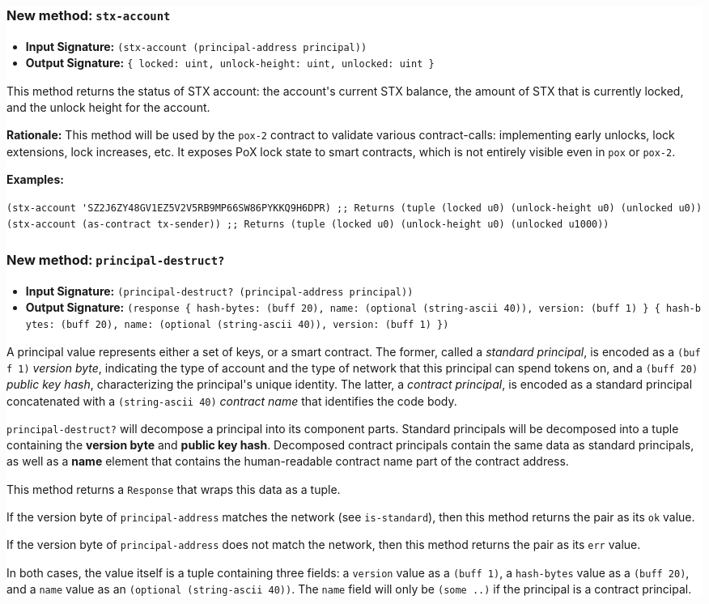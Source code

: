 ### New method: `stx-account`

* **Input Signature:** `(stx-account (principal-address principal))`
* **Output Signature:** `{ locked: uint, unlock-height: uint, unlocked: uint }`

This method returns the status of STX account: the account's
current STX balance, the amount of STX that is currently locked,
and the unlock height for the account.

**Rationale:**  This method will be used by the `pox-2` contract to validate
various contract-calls: implementing early unlocks, lock extensions,
lock increases, etc.  It exposes PoX lock state to smart contracts, which is not
entirely visible even in `pox` or `pox-2`.

**Examples:**

```clarity
(stx-account 'SZ2J6ZY48GV1EZ5V2V5RB9MP66SW86PYKKQ9H6DPR) ;; Returns (tuple (locked u0) (unlock-height u0) (unlocked u0))
(stx-account (as-contract tx-sender)) ;; Returns (tuple (locked u0) (unlock-height u0) (unlocked u1000))
```

### New method: `principal-destruct?`

* **Input Signature:** `(principal-destruct? (principal-address principal))`
* **Output Signature:** `(response { hash-bytes: (buff 20), name: (optional (string-ascii 40)), version: (buff 1) } { hash-bytes: (buff 20), name: (optional (string-ascii 40)), version: (buff 1) })`

A principal value represents either a set of keys, or a smart contract.
The former, called a _standard principal_,
is encoded as a `(buff 1)` *version byte*, indicating the type of account
and the type of network that this principal can spend tokens on,
and a `(buff 20)` *public key hash*, characterizing the principal's unique identity.
The latter, a _contract principal_, is encoded as a standard principal concatenated with
a `(string-ascii 40)` *contract name* that identifies the code body.

`principal-destruct?` will decompose a principal into its component parts.  Standard principals will
be decomposed into a tuple containing the **version byte** and **public key
hash**.  Decomposed contract principals contain the same data as standard
principals, as well as a **name** element that contains the human-readable
contract name part of the contract address.

This method returns a `Response` that wraps this data as a tuple.

If the version byte of `principal-address` matches the network (see `is-standard`), then this method
returns the pair as its `ok` value.

If the version byte of `principal-address` does not match the network, then this method
returns the pair as its `err` value.

In both cases, the value itself is a tuple containing three fields: a `version` value as a `(buff 1)`,
a `hash-bytes` value as a `(buff 20)`, and a `name` value as an `(optional (string-ascii 40))`.  The `name`
field will only be `(some ..)` if the principal is a contract principal.
